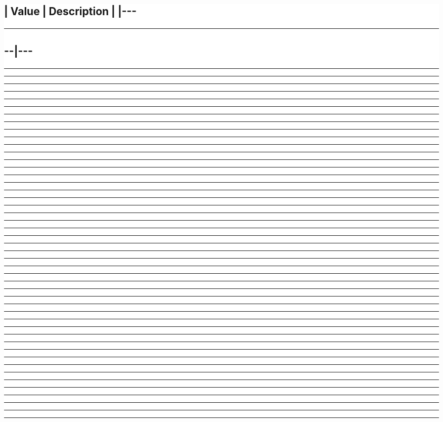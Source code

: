 | Value     | Description                                                                                                                                                                                                                         |
|---
---
---
--|---
---
---
---
---
---
---
---
---
---
---
---
---
---
---
---
---
---
---
---
---
---
---
---
---
---
---
---
---
---
---
---
---
---
---
---
---
---
---
---
---
---
---
---
---
---
---
---
---